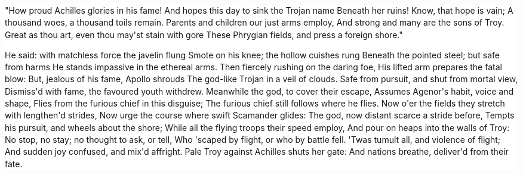 "How proud Achilles glories in his fame!
And hopes this day to sink the Trojan name
Beneath her ruins! Know, that hope is vain;
A thousand woes, a thousand toils remain.
Parents and children our just arms employ,
And strong and many are the sons of Troy.
Great as thou art, even thou may'st stain with gore
These Phrygian fields, and press a foreign shore."

He said: with matchless force the javelin flung
Smote on his knee; the hollow cuishes rung
Beneath the pointed steel; but safe from harms
He stands impassive in the ethereal arms.
Then fiercely rushing on the daring foe,
His lifted arm prepares the fatal blow:
But, jealous of his fame, Apollo shrouds
The god-like Trojan in a veil of clouds.
Safe from pursuit, and shut from mortal view,
Dismiss'd with fame, the favoured youth withdrew.
Meanwhile the god, to cover their escape,
Assumes Agenor's habit, voice and shape,
Flies from the furious chief in this disguise;
The furious chief still follows where he flies.
Now o'er the fields they stretch with lengthen'd strides,
Now urge the course where swift Scamander glides:
The god, now distant scarce a stride before,
Tempts his pursuit, and wheels about the shore;
While all the flying troops their speed employ,
And pour on heaps into the walls of Troy:
No stop, no stay; no thought to ask, or tell,
Who 'scaped by flight, or who by battle fell.
'Twas tumult all, and violence of flight;
And sudden joy confused, and mix'd affright.
Pale Troy against Achilles shuts her gate:
And nations breathe, deliver'd from their fate.
